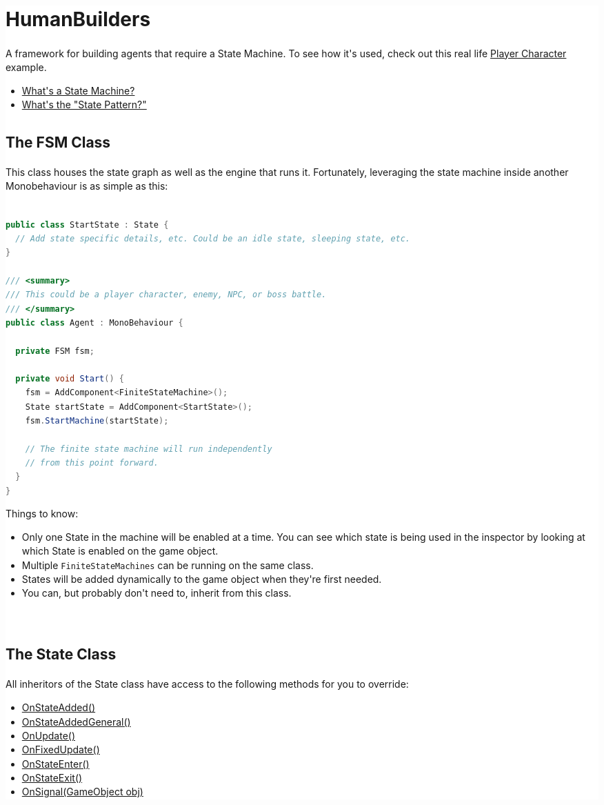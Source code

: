 # HumanBuilders
A framework for building agents that require a State Machine. To see how it's used, check out this real life [Player Character](https://github.com/hiltonjp/journey/tree/master/Assets/Production/0_Code/HumanBuilders/Characters/Player) example.

* [What's a State
Machine?](https://statecharts.github.io/what-is-a-state-machine.html#:~:text=An%20abstract%20state%20machine%20is,enters%20or%20exits%20that%20state.)
* [What's the "State Pattern?"](https://refactoring.guru/design-patterns/state)


## The FSM Class
This class houses the state graph as well as the engine that runs it. Fortunately, leveraging the state machine inside another Monobehaviour is as simple as this:

```C#

public class StartState : State {
  // Add state specific details, etc. Could be an idle state, sleeping state, etc.
}

/// <summary>
/// This could be a player character, enemy, NPC, or boss battle.
/// </summary>
public class Agent : MonoBehaviour {

  private FSM fsm;

  private void Start() {
    fsm = AddComponent<FiniteStateMachine>();
    State startState = AddComponent<StartState>();
    fsm.StartMachine(startState);
    
    // The finite state machine will run independently 
    // from this point forward.
  }
}

```

Things to know:
* Only one State in the machine will be enabled at a time. You can see which
  state is being used in the inspector by looking at which State is enabled on
  the game object.
* Multiple `FiniteStateMachines` can be running on the same class.
* States will be added dynamically to the game object when they're first needed.
* You can, but probably don't need to, inherit from this class.

<br>

## The State Class
All inheritors of the State class have access to the following methods for you to override:
* [OnStateAdded()](#OnStateAdded-and-OnStateAddedGeneral)
* [OnStateAddedGeneral()](#OnStateAdded-and-OnStateAddedGeneral)
* [OnUpdate()](#OnUpdate-and-OnFixedUpdate)
* [OnFixedUpdate()](#OnUpdate-and-OnFixedUpdate)
* [OnStateEnter()](#Changing-States)
* [OnStateExit()](#Changing-States)
* [OnSignal(GameObject obj)](#Sending-and-Receiving-Signals-with-State-Machines)
